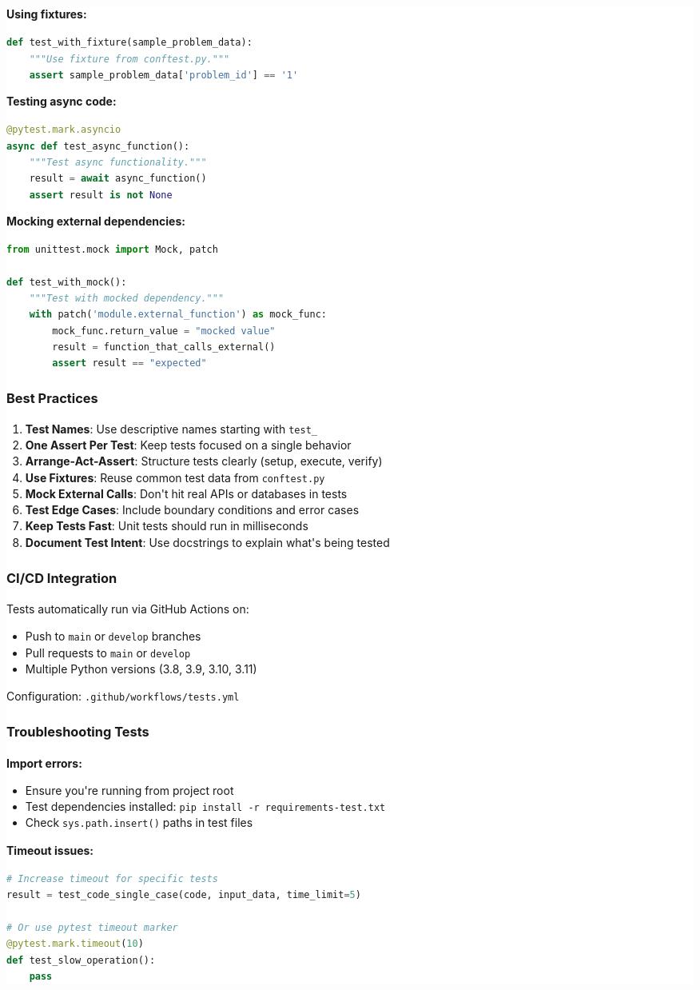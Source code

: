 **Using fixtures:**
```python
def test_with_fixture(sample_problem_data):
    """Use fixture from conftest.py."""
    assert sample_problem_data['problem_id'] == '1'
```

**Testing async code:**
```python
@pytest.mark.asyncio
async def test_async_function():
    """Test async functionality."""
    result = await async_function()
    assert result is not None
```

**Mocking external dependencies:**
```python
from unittest.mock import Mock, patch

def test_with_mock():
    """Test with mocked dependency."""
    with patch('module.external_function') as mock_func:
        mock_func.return_value = "mocked value"
        result = function_that_calls_external()
        assert result == "expected"
```

### Best Practices
1. **Test Names**: Use descriptive names starting with `test_`
2. **One Assert Per Test**: Keep tests focused on a single behavior
3. **Arrange-Act-Assert**: Structure tests clearly (setup, execute, verify)
4. **Use Fixtures**: Reuse common test data from `conftest.py`
5. **Mock External Calls**: Don't hit real APIs or databases in tests
6. **Test Edge Cases**: Include boundary conditions and error cases
7. **Keep Tests Fast**: Unit tests should run in milliseconds
8. **Document Test Intent**: Use docstrings to explain what's being tested

### CI/CD Integration
Tests automatically run via GitHub Actions on:
- Push to `main` or `develop` branches
- Pull requests to `main` or `develop`
- Multiple Python versions (3.8, 3.9, 3.10, 3.11)

Configuration: `.github/workflows/tests.yml`

### Troubleshooting Tests

**Import errors:**
- Ensure you're running from project root
- Test dependencies installed: `pip install -r requirements-test.txt`
- Check `sys.path.insert()` paths in test files

**Timeout issues:**
```python
# Increase timeout for specific tests
result = test_code_single_case(code, input_data, time_limit=5)

# Or use pytest timeout marker
@pytest.mark.timeout(10)
def test_slow_operation():
    pass
```
